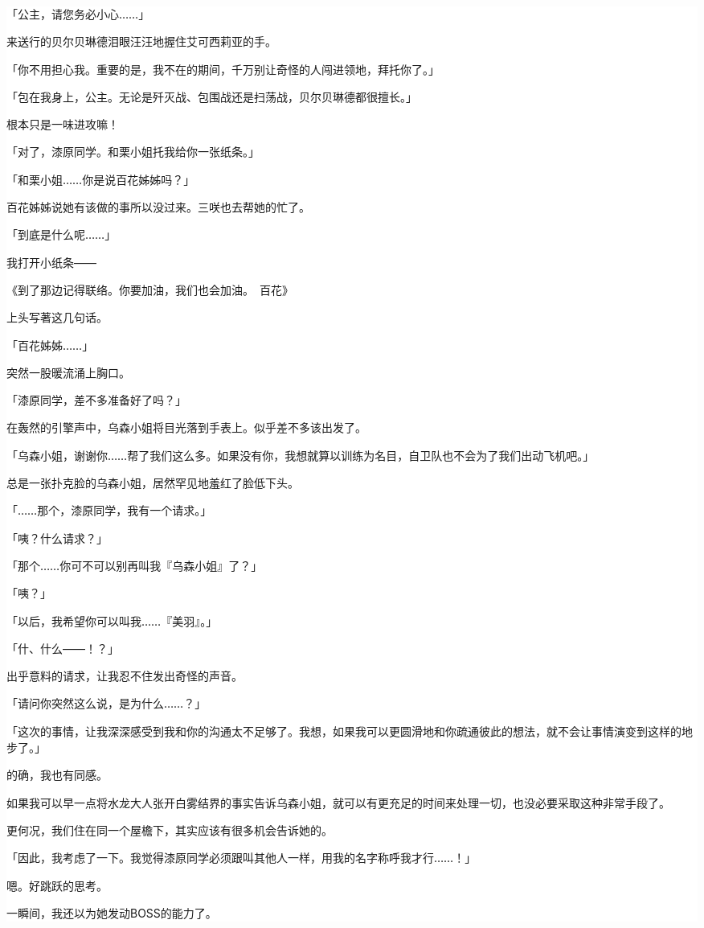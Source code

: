 「公主，请您务必小心……」

来送行的贝尔贝琳德泪眼汪汪地握住艾可西莉亚的手。

「你不用担心我。重要的是，我不在的期间，千万别让奇怪的人闯进领地，拜托你了。」

「包在我身上，公主。无论是歼灭战、包围战还是扫荡战，贝尔贝琳德都很擅长。」

根本只是一味进攻嘛！

「对了，漆原同学。和栗小姐托我给你一张纸条。」

「和栗小姐……你是说百花姊姊吗？」

百花姊姊说她有该做的事所以没过来。三咲也去帮她的忙了。

「到底是什么呢……」

我打开小纸条——

《到了那边记得联络。你要加油，我们也会加油。　百花》

上头写著这几句话。

「百花姊姊……」

突然一股暖流涌上胸口。

「漆原同学，差不多准备好了吗？」

在轰然的引擎声中，乌森小姐将目光落到手表上。似乎差不多该出发了。

「乌森小姐，谢谢你……帮了我们这么多。如果没有你，我想就算以训练为名目，自卫队也不会为了我们出动飞机吧。」

总是一张扑克脸的乌森小姐，居然罕见地羞红了脸低下头。

「……那个，漆原同学，我有一个请求。」

「咦？什么请求？」

「那个……你可不可以别再叫我『乌森小姐』了？」

「咦？」

「以后，我希望你可以叫我……『美羽』。」

「什、什么——！？」

出乎意料的请求，让我忍不住发出奇怪的声音。

「请问你突然这么说，是为什么……？」

「这次的事情，让我深深感受到我和你的沟通太不足够了。我想，如果我可以更圆滑地和你疏通彼此的想法，就不会让事情演变到这样的地步了。」

的确，我也有同感。

如果我可以早一点将水龙大人张开白雾结界的事实告诉乌森小姐，就可以有更充足的时间来处理一切，也没必要采取这种非常手段了。

更何况，我们住在同一个屋檐下，其实应该有很多机会告诉她的。

「因此，我考虑了一下。我觉得漆原同学必须跟叫其他人一样，用我的名字称呼我才行……！」

嗯。好跳跃的思考。

一瞬间，我还以为她发动BOSS的能力了。
